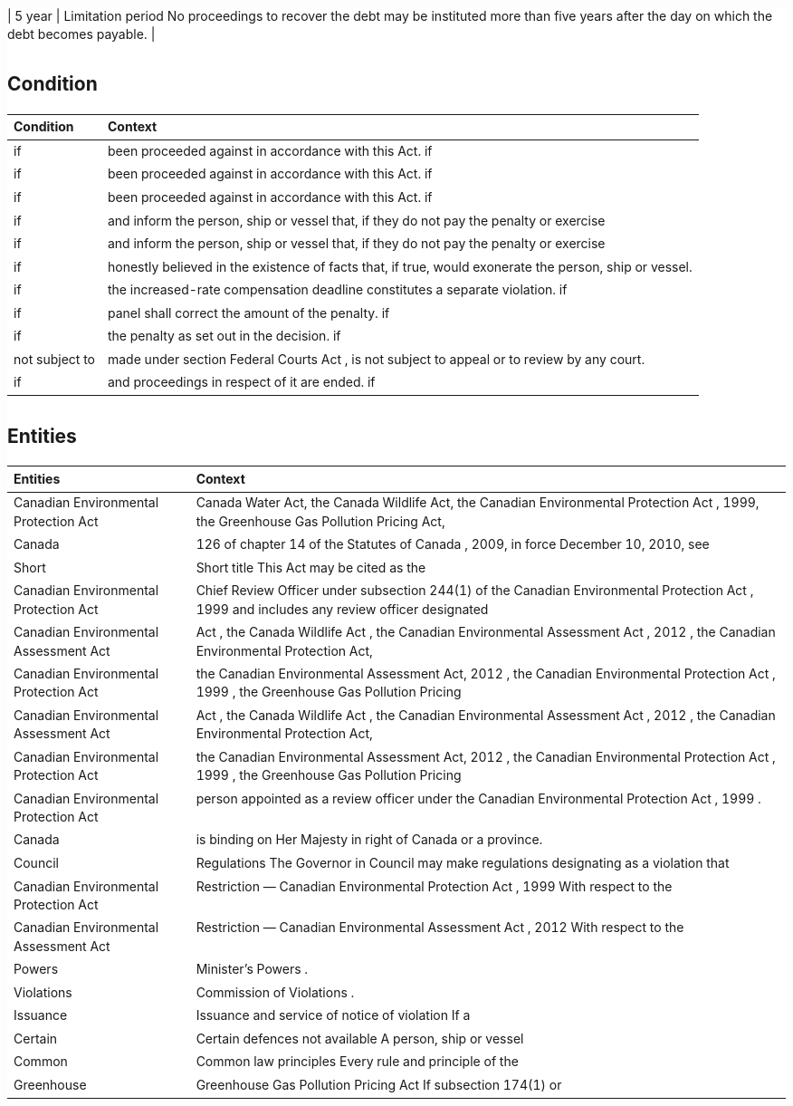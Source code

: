 | 5 year     | Limitation period No proceedings to recover the debt may be instituted more than five years after the day on which the debt becomes payable.                                                                                                                                                                                                         |


## Condition
| Condition      | Context                                                                                                 |
|:---------------|:--------------------------------------------------------------------------------------------------------|
| if             | been proceeded against in accordance with this Act. if                                                  |
| if             | been proceeded against in accordance with this Act. if                                                  |
| if             | been proceeded against in accordance with this Act. if                                                  |
| if             | and inform the person, ship or vessel that, if they do not pay the penalty or exercise                  |
| if             | and inform the person, ship or vessel that, if they do not pay the penalty or exercise                  |
| if             | honestly believed in the existence of facts that, if  true, would exonerate the person, ship or vessel. |
| if             | the increased-rate compensation deadline constitutes a separate violation. if                           |
| if             | panel shall correct the amount of the penalty. if                                                       |
| if             | the penalty as set out in the decision. if                                                              |
| not subject to | made under section Federal Courts Act , is not subject to  appeal or to review by any court.            |
| if             | and proceedings in respect of it are ended. if                                                          |


## Entities
| Entities                              | Context                                                                                                                                     |
|:--------------------------------------|:--------------------------------------------------------------------------------------------------------------------------------------------|
| Canadian Environmental Protection Act | Canada Water Act, the Canada Wildlife Act, the Canadian Environmental Protection Act , 1999, the Greenhouse Gas Pollution Pricing Act,      |
| Canada                                | 126 of chapter 14 of the Statutes of Canada , 2009, in force December 10, 2010, see                                                         |
| Short                                 | Short title This Act may be cited as the                                                                                                    |
| Canadian Environmental Protection Act | Chief Review Officer under subsection 244(1) of the Canadian Environmental Protection Act , 1999 and includes any review officer designated |
| Canadian Environmental Assessment Act | Act , the Canada Wildlife Act , the Canadian Environmental Assessment Act , 2012 , the Canadian Environmental Protection Act,               |
| Canadian Environmental Protection Act | the Canadian Environmental Assessment Act, 2012 , the Canadian Environmental Protection Act , 1999 , the Greenhouse Gas Pollution Pricing   |
| Canadian Environmental Assessment Act | Act , the Canada Wildlife Act , the Canadian Environmental Assessment Act , 2012 , the Canadian Environmental Protection Act,               |
| Canadian Environmental Protection Act | the Canadian Environmental Assessment Act, 2012 , the Canadian Environmental Protection Act , 1999 , the Greenhouse Gas Pollution Pricing   |
| Canadian Environmental Protection Act | person appointed as a review officer under the Canadian Environmental Protection Act , 1999 .                                               |
| Canada                                | is binding on Her Majesty in right of Canada  or a province.                                                                                |
| Council                               | Regulations The Governor in  Council may make regulations designating as a violation that                                                   |
| Canadian Environmental Protection Act | Restriction —   Canadian Environmental Protection Act , 1999 With respect to the                                                            |
| Canadian Environmental Assessment Act | Restriction —   Canadian Environmental Assessment Act , 2012 With respect to the                                                            |
| Powers                                | Minister’s  Powers .                                                                                                                        |
| Violations                            | Commission of  Violations .                                                                                                                 |
| Issuance                              | Issuance and service of notice of violation If a                                                                                            |
| Certain                               | Certain defences not available A person, ship or vessel                                                                                     |
| Common                                | Common law principles Every rule and principle of the                                                                                       |
| Greenhouse                            | Greenhouse Gas Pollution Pricing Act If subsection 174(1) or                                                                                |
